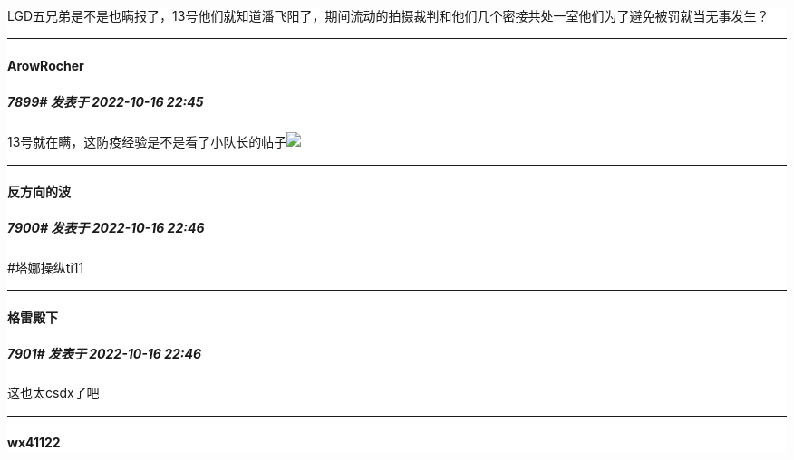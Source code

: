 LGD五兄弟是不是也瞒报了，13号他们就知道潘飞阳了，期间流动的拍摄裁判和他们几个密接共处一室他们为了避免被罚就当无事发生？

*****

####  ArowRocher  
##### 7899#       发表于 2022-10-16 22:45

13号就在瞒，这防疫经验是不是看了小队长的帖子<img src="https://static.saraba1st.com/image/smiley/face2017/049.png" referrerpolicy="no-referrer">

*****

####  反方向的波  
##### 7900#       发表于 2022-10-16 22:46

#塔娜操纵ti11

*****

####  格雷殿下  
##### 7901#       发表于 2022-10-16 22:46

这也太csdx了吧

*****

####  wx41122  
